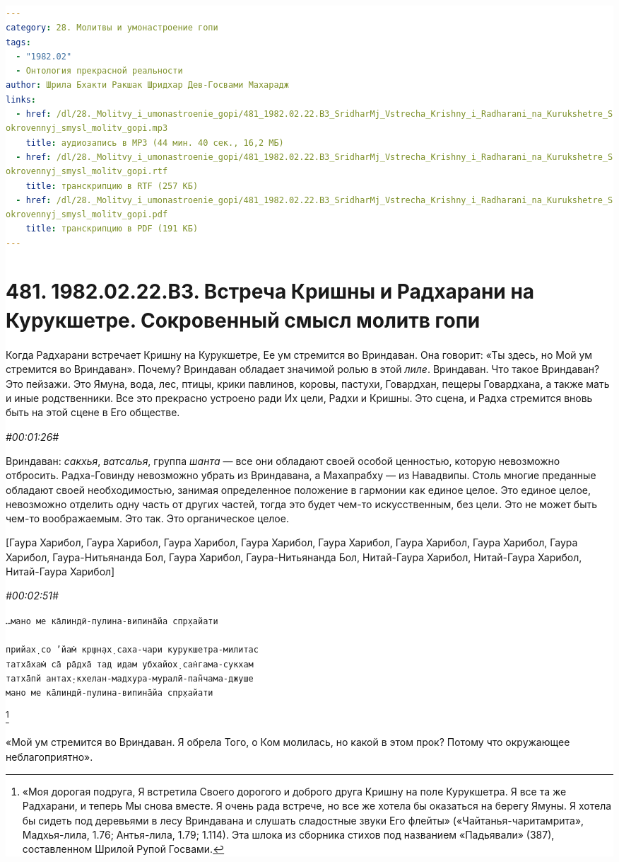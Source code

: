 ```yaml
---
category: 28. Молитвы и умонастроение гопи
tags:
  - "1982.02"
  - Онтология прекрасной реальности
author: Шрила Бхакти Ракшак Шридхар Дев-Госвами Махарадж
links:
  - href: /dl/28._Molitvy_i_umonastroenie_gopi/481_1982.02.22.B3_SridharMj_Vstrecha_Krishny_i_Radharani_na_Kurukshetre_Sokrovennyj_smysl_molitv_gopi.mp3
    title: аудиозапись в MP3 (44 мин. 40 сек., 16,2 МБ)
  - href: /dl/28._Molitvy_i_umonastroenie_gopi/481_1982.02.22.B3_SridharMj_Vstrecha_Krishny_i_Radharani_na_Kurukshetre_Sokrovennyj_smysl_molitv_gopi.rtf
    title: транскрипцию в RTF (257 КБ)
  - href: /dl/28._Molitvy_i_umonastroenie_gopi/481_1982.02.22.B3_SridharMj_Vstrecha_Krishny_i_Radharani_na_Kurukshetre_Sokrovennyj_smysl_molitv_gopi.pdf
    title: транскрипцию в PDF (191 КБ)
---
```


# 481. 1982.02.22.B3. Встреча Кришны и Радхарани на Курукшетре. Сокровенный смысл молитв гопи

Когда Радхарани встречает Кришну на Курукшетре, Ее ум стремится во Вриндаван. Она говорит: «Ты здесь, но Мой ум стремится во Вриндаван». Почему? Вриндаван обладает значимой ролью в этой *лиле*. Вриндаван. Что такое Вриндаван? Это пейзажи. Это Ямуна, вода, лес, птицы, крики павлинов, коровы, пастухи, Говардхан, пещеры Говардхана, а также мать и иные родственники. Все это прекрасно устроено ради Их цели, Радхи и Кришны. Это сцена, и Радха стремится вновь быть на этой сцене в Его обществе.

*#00:01:26#*

Вриндаван: *сакхья*, *ватсалья*, группа *шанта* — все они обладают своей особой ценностью, которую невозможно отбросить. Радха-Говинду невозможно убрать из Вриндавана, а Махапрабху — из Навадвипы. Столь многие преданные обладают своей необходимостью, занимая определенное положение в гармонии как единое целое. Это единое целое, невозможно отделить одну часть от других частей, тогда это будет чем-то искусственным, без цели. Это не может быть чем-то воображаемым. Это так. Это органическое целое.

[Гаура Харибол, Гаура Харибол, Гаура Харибол, Гаура Харибол, Гаура Харибол, Гаура Харибол, Гаура Харибол, Гаура Харибол, Гаура-Нитьянанда Бол, Гаура Харибол, Гаура-Нитьянанда Бол, Нитай-Гаура Харибол, Нитай-Гаура Харибол, Нитай-Гаура Харибол]

*#00:02:51#*

    …мано ме ка̄линдӣ-пулина-випина̄йа спр̣хайати

    прийах̣ со ’йам̇ кр̣шн̣ах̣ саха-чари курукшетра-милитас
    татха̄хам̇ са̄ ра̄дха̄ тад идам убхайох̣ сан̇гама-сукхам
    татха̄пй антах̣-кхелан-мадхура-муралӣ-пан̃чама-джуше
    мано ме ка̄линдӣ-пулина-випина̄йа спр̣хайати
[^_ftn1]

«Мой ум стремится во Вриндаван. Я обрела Того, о Ком молилась, но какой в этом прок? Потому что окружающее неблагоприятно».


[^_ftn1]: «Моя дорогая подруга, Я встретила Своего дорогого и доброго друга Кришну на поле Курукшетра. Я все та же Радхарани, и теперь Мы снова вместе. Я очень рада встрече, но все же хотела бы оказаться на берегу Ямуны. Я хотела бы сидеть под деревьями в лесу Вриндавана и слушать сладостные звуки Его флейты» («Чайтанья-чаритамрита», Мадхья-лила, 1.76; Антья-лила, 1.79; 1.114). Эта шлока из сборника стихов под названием «Падьявали» (387), составленном Шрилой Рупой Госвами.
[^_ftn2]: *вaикун̣т̣ха̄дж джaнитo вaра̄ мaдху-пурӣ татра̄пи ра̄сoтсава̄д, вр̣нда̄ран̣йам уда̄ра-па̄н̣и-рамaн̣а̄т татра̄пи гoвaрдханaх̣ / ра̄дха̄-кун̣д̣ам иха̄пи гoкула-патех̣ прeма̄мр̣та̄пла̄вaна̄т, курйа̄д aсйа вира̄джaтo гири-тат̣е сeва̄м̇ вивeкӣ нa кaх̣* — «Выше духовного царства Вайкунтхи — Матхура, где сначала явился Шри Кришна. Выше Матхуры — лес Вриндавана, где Кришна наслаждался танцем раса. Но еще лучше холм Говардхан, у которого проходили еще более сокровенные божественные любовные игры. Однако лучше всех — Радха-кунда, что у подножия Говардхана. Она превосходит все, ибо переполнена нектаром наивысшей божественной любви. Кто, знающий науку преданности, не будет стремиться к божественному служению Шримати Радхарани на берегу Радха-кунды?» (Шрила Рупа Госвами. «Шри Упадешамрита», 9).
[^_ftn3]: «О Господь, чей пупок прекрасен как цветок лотоса, величайшие и мудрейшие из йогов хранят в сердце Твои лотосоподобные стопы и непрестанно их созерцают. Ты единственный приют и спасение для душ, павших в колодец материальной жизни. Пусть же Твои святые лотосоподобные стопы милостиво озарят наши сердца, поглощенные заботами о доме и семье» («Шримад-Бхагаватам» (10.82.48); цитируется в «Шри Чайтанья-чаритамрите», (Мадхья, 1.81; 13.136) и «Прапанна-дживанамритам» (8.26)).
[^_ftn4]: *майи бхактир хи бхӯта̄на̄м, амр̣татва̄йа калпате / дишт̣йа̄ йад а̄сӣн мат-снехо, бхаватӣна̄м̇ мад-а̄панах̣* — «Преданное служение Мне — единственное средство достичь Меня, мои дорогие *гопи*. Единственная причина Моего возвращения к вам — ваши любовь и преданность, обретенные благодаря вашему везению» («Шримад-Бхагаватам», 10.82.44; «Шри Чайтанья-чаритамрита», Мадхья-лила, 8.89).
[^_ftn5]: *пӯрве уддхава-два̄ре, эбе са̄кш̣а̄т а̄ма̄ре, йога-джн̃а̄не кахила̄ упа̄йа / туми — видагдха, кр̣па̄майа, джа̄наха а̄ма̄ра хр̣дайа, море аичхе кахите на̄ йуйа̄йа* — «Дорогой Кришна, раньше, когда Ты еще жил в Матхуре, Ты прислал Уддхаву, чтобы тот научил Меня философствовать и заниматься йогой. Теперь Ты Сам говоришь Мне о том же, но Мой ум не приемлет это. В Моем уме нет места для *гьяна-йоги* или *дхьяна-йоги*. Хотя Ты прекрасно Меня знаешь, Ты все равно учишь Меня *гьяна-йоге* и *дхьяна-йоге*. Не пристало Тебе так поступать» («Шри Чайтанья-чаритамрита», Мадхья-лила, 13.139).
[^_ftn6]: *деха-смр̣ти на̄хи йа̄ра, сам̇са̄ра-кӯпа ка̄ха̄н̇ та̄ра, та̄ха̄ хаите на̄ ча̄хе уддха̄ра / вираха-самудра-джале, ка̄ма-тимин̇гиле гиле, гопӣ-ган̣е неха’ та̄ра па̄ра* — Шри Чайтанья Махапрабху продолжал: «Гопи, оказавшись в безбрежном океане разлуки, гибнут в пасти рыбы тимингилы, которая символизирует их желание служить Тебе. Нужно вызволить гопи из пасти этой рыбы, ибо они — чистые преданные. Им чужды материальные представления о жизни, поэтому зачем им освобождение? Гопи не стремятся к освобождению, которого так жаждут йоги и гьяни, ибо они уже и так свободны от уз материального бытия». («Шри Чайтанья-чаритамрита», Мадхья-лила, 13.142).
[^_ftn7]: *эта та̄н̇ре кахи кр̣ш̣н̣а врадже йа̄ите сатр̣ш̣н̣а, эка ш́лока пад̣и’ ш́уна̄ила / сеи ш́лока ш́уни’ ра̄дха̄ кха̄н̣д̣ила сакала ба̄дха̄, кр̣ш̣н̣а-пра̄птйе пратӣти ха-ила* — «Разговаривая со Шримати Радхарани, Кришна почувствовал сильное желание вернуться во Вриндаван. Он произнес еще один стих, который помог Радхарани преодолеть все трудности и вселил в Нее уверенность, что Она снова обретет Кришну» («Шри Чайтанья-чаритамрита», Мадхья-лила, 13.159).
[^_ftn8]: «Почему Ты с грустью склонился к Моим стопам? Муж всегда независим. Он может оставаться какое-то время, а потом он также может уйти. Разве есть в этом его вина? Это Я грешница, ведь Я осталась жива даже в разлуке с Тобой. Жена всегда должна считать мужа самой своей жизнью и душой. Это Мне следует просить Твоего прощения» («Падьявали», 385).
[^_ftn9]: Шри Чайтанья Махапрабху продолжал: «В Моем сердце нет и следа любви к Богу. Я рыдаю от разлуки, только чтобы выставить напоказ Свою необычайную удачу, хотя в действительности, не видя очаровательного лица Кришны, Я живу бесцельно, словно букашка» («Шри Чайтанья-чаритамрита», Мадхья-лила, 2.45).